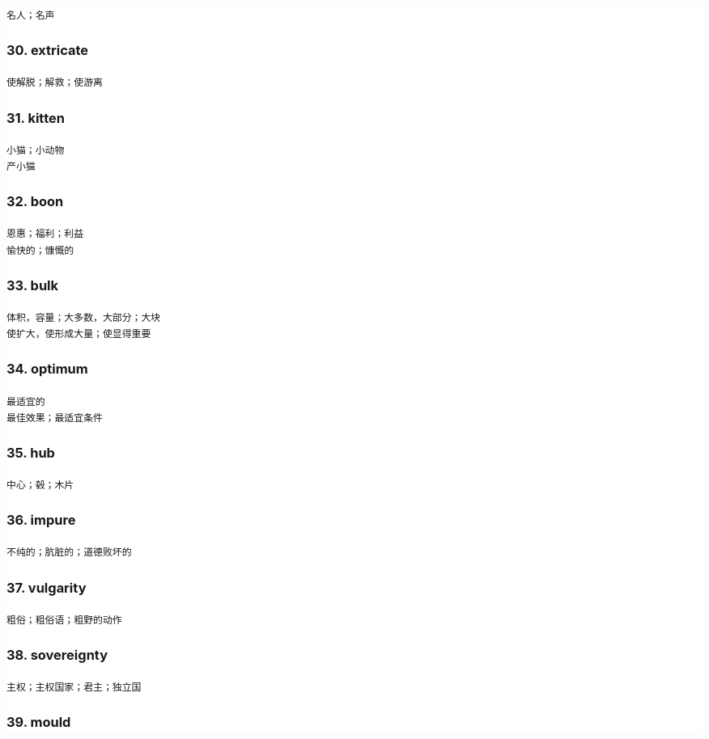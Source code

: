 ```
名人；名声
```
### 30. extricate

```
使解脱；解救；使游离
```
### 31. kitten

```
小猫；小动物
产小猫
```
### 32. boon

```
恩惠；福利；利益
愉快的；慷慨的
```
### 33. bulk

```
体积，容量；大多数，大部分；大块
使扩大，使形成大量；使显得重要
```
### 34. optimum

```
最适宜的
最佳效果；最适宜条件
```
### 35. hub

```
中心；毂；木片
```
### 36. impure

```
不纯的；肮脏的；道德败坏的
```
### 37. vulgarity

```
粗俗；粗俗语；粗野的动作
```
### 38. sovereignty

```
主权；主权国家；君主；独立国
```
### 39. mould
